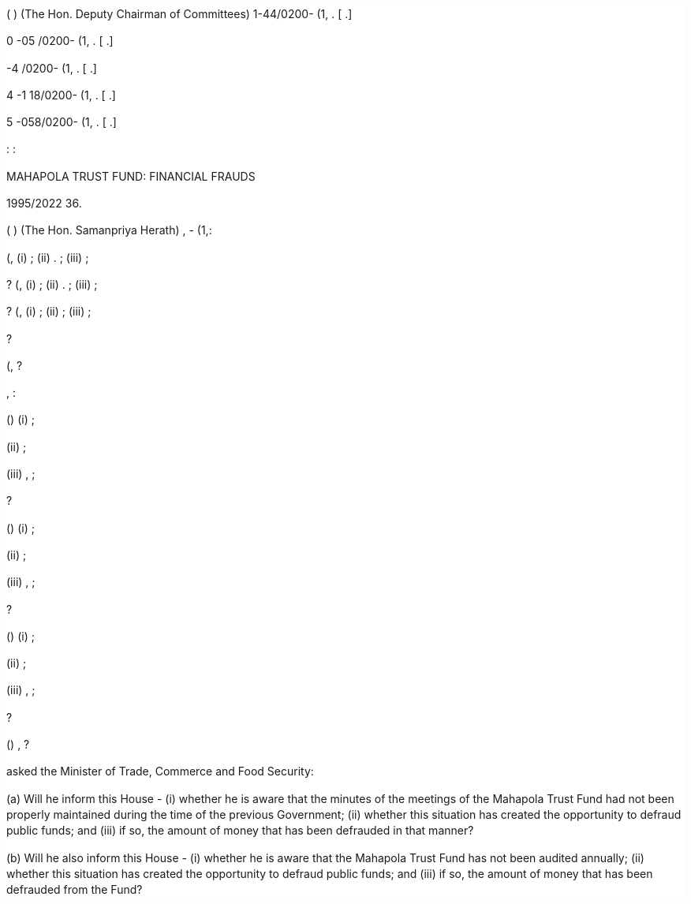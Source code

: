 ( ) (The Hon. Deputy Chairman of Committees) 1-44/0200- (1, . [ .]

0 -05 /0200- (1, . [ .]

-4 /0200- (1, . [ .]

4 -1 18/0200- (1, . [ .]

5 -058/0200- (1, . [ .]

: :

MAHAPOLA TRUST FUND: FINANCIAL FRAUDS

1995/2022 36.

( ) (The Hon. Samanpriya Herath) , - (1,:

(, (i) ; (ii) . ; (iii) ;

? (, (i) ; (ii) . ; (iii) ;

? (, (i) ; (ii) ; (iii) ;

?

(, ?

, :

() (i) ;

(ii) ;

(iii) , ;

?

() (i) ;

(ii) ;

(iii) , ;

?

() (i) ;

(ii) ;

(iii) , ;

?

() , ?

asked the Minister of Trade, Commerce and Food Security:

(a) Will he inform this House - (i) whether he is aware that the minutes of the meetings of the Mahapola Trust Fund had not been properly maintained during the time of the previous Government; (ii) whether this situation has created the opportunity to defraud public funds; and (iii) if so, the amount of money that has been defrauded in that manner?

(b) Will he also inform this House - (i) whether he is aware that the Mahapola Trust Fund has not been audited annually; (ii) whether this situation has created the opportunity to defraud public funds; and (iii) if so, the amount of money that has been defrauded from the Fund?

